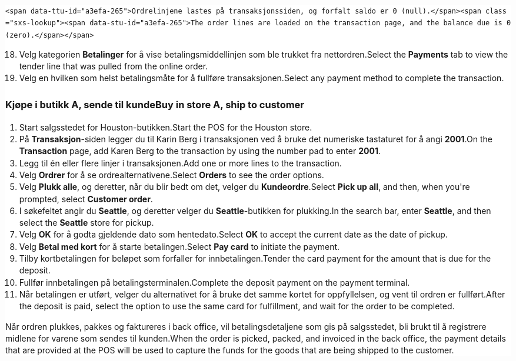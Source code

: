     <span data-ttu-id="a3efa-265">Ordrelinjene lastes på transaksjonssiden, og forfalt saldo er 0 (null).</span><span class="sxs-lookup"><span data-stu-id="a3efa-265">The order lines are loaded on the transaction page, and the balance due is 0 (zero).</span></span>

18. <span data-ttu-id="a3efa-266">Velg kategorien **Betalinger** for å vise betalingsmiddellinjen som ble trukket fra nettordren.</span><span class="sxs-lookup"><span data-stu-id="a3efa-266">Select the **Payments** tab to view the tender line that was pulled from the online order.</span></span> 
19. <span data-ttu-id="a3efa-267">Velg en hvilken som helst betalingsmåte for å fullføre transaksjonen.</span><span class="sxs-lookup"><span data-stu-id="a3efa-267">Select any payment method to complete the transaction.</span></span> 

### <a name="buy-in-store-a-ship-to-customer"></a><span data-ttu-id="a3efa-268">Kjøpe i butikk A, sende til kunde</span><span class="sxs-lookup"><span data-stu-id="a3efa-268">Buy in store A, ship to customer</span></span>

1. <span data-ttu-id="a3efa-269">Start salgsstedet for Houston-butikken.</span><span class="sxs-lookup"><span data-stu-id="a3efa-269">Start the POS for the Houston store.</span></span>
2. <span data-ttu-id="a3efa-270">På **Transaksjon**-siden legger du til Karin Berg i transaksjonen ved å bruke det numeriske tastaturet for å angi **2001**.</span><span class="sxs-lookup"><span data-stu-id="a3efa-270">On the **Transaction** page, add Karen Berg to the transaction by using the number pad to enter **2001**.</span></span>
3. <span data-ttu-id="a3efa-271">Legg til én eller flere linjer i transaksjonen.</span><span class="sxs-lookup"><span data-stu-id="a3efa-271">Add one or more lines to the transaction.</span></span>
4. <span data-ttu-id="a3efa-272">Velg **Ordrer** for å se ordrealternativene.</span><span class="sxs-lookup"><span data-stu-id="a3efa-272">Select **Orders** to see the order options.</span></span>
5. <span data-ttu-id="a3efa-273">Velg **Plukk alle**, og deretter, når du blir bedt om det, velger du **Kundeordre**.</span><span class="sxs-lookup"><span data-stu-id="a3efa-273">Select **Pick up all**, and then, when you're prompted, select **Customer order**.</span></span>
6. <span data-ttu-id="a3efa-274">I søkefeltet angir du **Seattle**, og deretter velger du **Seattle**-butikken for plukking.</span><span class="sxs-lookup"><span data-stu-id="a3efa-274">In the search bar, enter **Seattle**, and then select the **Seattle** store for pickup.</span></span> 
7. <span data-ttu-id="a3efa-275">Velg **OK** for å godta gjeldende dato som hentedato.</span><span class="sxs-lookup"><span data-stu-id="a3efa-275">Select **OK** to accept the current date as the date of pickup.</span></span>
8. <span data-ttu-id="a3efa-276">Velg **Betal med kort** for å starte betalingen.</span><span class="sxs-lookup"><span data-stu-id="a3efa-276">Select **Pay card** to initiate the payment.</span></span>
9. <span data-ttu-id="a3efa-277">Tilby kortbetalingen for beløpet som forfaller for innbetalingen.</span><span class="sxs-lookup"><span data-stu-id="a3efa-277">Tender the card payment for the amount that is due for the deposit.</span></span> 
10. <span data-ttu-id="a3efa-278">Fullfør innbetalingen på betalingsterminalen.</span><span class="sxs-lookup"><span data-stu-id="a3efa-278">Complete the deposit payment on the payment terminal.</span></span> 
11. <span data-ttu-id="a3efa-279">Når betalingen er utført, velger du alternativet for å bruke det samme kortet for oppfyllelsen, og vent til ordren er fullført.</span><span class="sxs-lookup"><span data-stu-id="a3efa-279">After the deposit is paid, select the option to use the same card for fulfillment, and wait for the order to be completed.</span></span>

<span data-ttu-id="a3efa-280">Når ordren plukkes, pakkes og faktureres i back office, vil betalingsdetaljene som gis på salgsstedet, bli brukt til å registrere midlene for varene som sendes til kunden.</span><span class="sxs-lookup"><span data-stu-id="a3efa-280">When the order is picked, packed, and invoiced in the back office, the payment details that are provided at the POS will be used to capture the funds for the goods that are being shipped to the customer.</span></span> 
